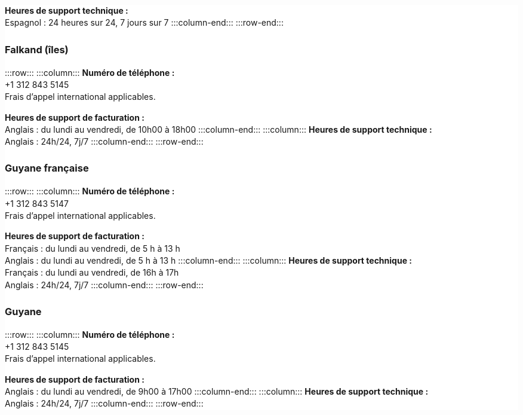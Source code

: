 **Heures de support technique :**\
Espagnol : 24 heures sur 24, 7 jours sur 7
   :::column-end:::
:::row-end:::

### <a name="falkland-islands"></a>Falkand (îles)

:::row:::
   :::column:::
**Numéro de téléphone :**\
+1 312 843 5145\
Frais d’appel international applicables.

**Heures de support de facturation :**\
Anglais : du lundi au vendredi, de 10h00 à 18h00
   :::column-end:::
   :::column:::
**Heures de support technique :**\
Anglais : 24h/24, 7j/7
   :::column-end:::
:::row-end:::

### <a name="french-guiana"></a>Guyane française

:::row:::
   :::column:::
**Numéro de téléphone :**\
+1 312 843 5147\
Frais d’appel international applicables.

**Heures de support de facturation :**\
Français : du lundi au vendredi, de 5 h à 13 h\
Anglais : du lundi au vendredi, de 5 h à 13 h
   :::column-end:::
   :::column:::
**Heures de support technique :**\
Français : du lundi au vendredi, de 16h à 17h\
Anglais : 24h/24, 7j/7
   :::column-end:::
:::row-end:::

### <a name="guyana"></a>Guyane

:::row:::
   :::column:::
**Numéro de téléphone :**\
+1 312 843 5145\
Frais d’appel international applicables.

**Heures de support de facturation :**\
Anglais : du lundi au vendredi, de 9h00 à 17h00
   :::column-end:::
   :::column:::
**Heures de support technique :**\
Anglais : 24h/24, 7j/7
   :::column-end:::
:::row-end:::
